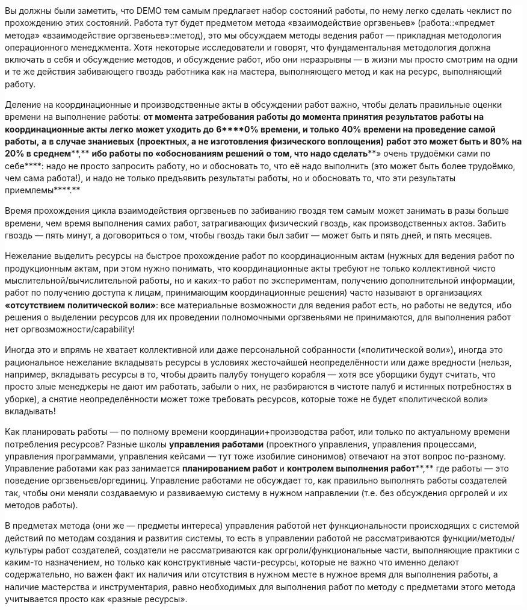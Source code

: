 Вы должны были заметить, что DEMO тем самым предлагает набор состояний работы, по нему легко сделать чеклист по прохождению этих состояний. Работа тут будет предметом метода «взаимодействие оргзвеньев» (работа::«предмет метода» «взаимодействие оргзвеньев»::метод), это мы обсуждаем методы ведения работ — прикладная методология операционного менеджмента. Хотя некоторые исследователи и говорят, что фундаментальная методология должна включать в себя и обсуждение методов, и обсуждение работ, ибо они неразрывны — в жизни мы просто смотрим на одни и те же действия забивающего гвоздь работника как на мастера, выполняющего метод и как на ресурс, выполняющий работу.

Деление на координационные и производственные акты в обсуждении работ важно, чтобы делать правильные оценки времени на выполнение работы: **от момента затребования работы до момента принятия** **результатов** **работы на координационные акты** **легко** **может уходить до** **6****0% времени, и только** **4****0% времени на проведение самой работы****,** **а** **в случае знаниевых** **(проектных, а не изготовления физического воплощения)** **работ это может быть и 80% на 20% в среднем****,** **ибо работы по «обоснованиям решений** **о том, что надо сделать****» очень трудоёмки сами по себе****: надо не просто запросить работу, но и обосновать то, что её надо выполнить (это может быть более трудоёмко, чем сама работа!), и надо не только предъявить результаты работы, но и обосновать то, что эти результаты приемлемы****.**

Время прохождения цикла взаимодействия оргзвеньев по забиванию гвоздя тем самым может занимать в разы больше времени, чем время выполнения самих работ, затрагивающих физический гвоздь, как производственных актов. Забить гвоздь — пять минут, а договориться о том, чтобы гвоздь таки был забит — может быть и пять дней, и пять месяцев.

Нежелание выделить ресурсы на быстрое прохождение работ по координационным актам (нужных для ведения работ по продукционным актам, при этом нужно понимать, что координационные акты требуют не только коллективной чисто мыслительной/вычислительной работы, но и каких-то работ по экспериментам, получению дополнительной информации, работ по получению доступа к лицам, принимающим координационные решения) часто называют в организациях **«****отсутствие****м** **политической воли»**: все материальные возможности для ведения работ есть, но работы не ведутся, ибо решения о выделении ресурсов для их проведении полномочными оргзвеньями не принимаются, для выполнения работ нет оргвозможности/capability!

Иногда это и впрямь не хватает коллективной или даже персональной собранности («политической воли»), иногда это рациональное нежелание вкладывать ресурсы в условиях жесточайшей неопределённости или даже вредности (нельзя, например, вкладывать ресурсы в то, чтобы драить палубу тонущего корабля — хотя все уборщики будут считать, что просто злые менеджеры не дают им работать, забыли о них, не разбираются в чистоте палуб и истинных потребностях в уборке), а снятие неопределённости может тоже требовать ресурсов, которые тоже не будет «политической воли» вкладывать!

Как планировать работы — по полному времени координации+производства работ, или только по актуальному времени потребления ресурсов? Разные школы **управления работами** (проектного управления, управления процессами, управления программами, управления кейсами — тут тоже изобилие синонимов) отвечают на этот вопрос по-разному. Управление работами как раз занимается **планированием работ** и **контролем выполнения работ****,** где работы — это поведение оргзвеньев/оргединиц. Управление работами не обсуждает то, как правильно выполнять работы создателей так, чтобы они меняли создаваемую и развиваемую систему в нужном направлении (т.е. без обсуждения оргролей и их методов работы).

В предметах метода (они же — предметы интереса) управления работой нет функциональности происходящих с системой действий по методам создания и развития системы, то есть в управлении работой не рассматриваются функции/методы/культуры работ создателей, создатели не рассматриваются как оргроли/функциональные части, выполняющие практики с каким-то назначением, но только как конструктивные части-ресурсы, которые не важно что именно делают содержательно, но важен факт их наличия или отсутствия в нужном месте в нужное время для выполнения работы, а наличие мастерства и инструментария, равно необходимых для выполнения работ по методу с предметами этого метода учитывается просто как «разные ресурсы».
